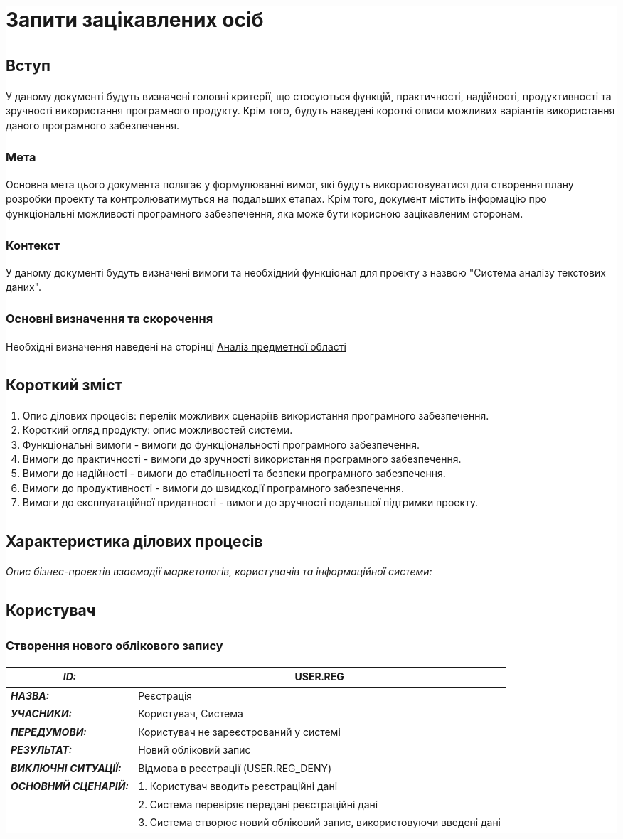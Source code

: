 # Запити зацікавлених осіб

## Вступ


У даному документі будуть визначені головні критерії, що стосуються функцій, практичності, надійності, продуктивності та зручності використання програмного продукту. Крім того, будуть наведені короткі описи можливих варіантів використання даного програмного забезпечення.


### Мета


Основна мета цього документа полягає у формулюванні вимог, які будуть використовуватися для створення плану розробки проекту та контролюватимуться на подальших етапах. Крім того, документ містить інформацію про функціональні можливості програмного забезпечення, яка може бути корисною зацікавленим сторонам.


### Контекст

У даному документі будуть визначені вимоги та необхідний функціонал для проекту з назвою "Система аналізу текстових даних".


### Основні визначення та скорочення

Необхідні визначення наведені на сторінці [Аналіз предметної області](https://elsheadali.github.io/IO-16_open-data-management-system/)

## Короткий зміст

1. Опис ділових процесів: перелік можливих сценаріїв використання програмного забезпечення.
2. Короткий огляд продукту: опис можливостей системи.
3. Функціональні вимоги - вимоги до функціональності програмного забезпечення.
3. Вимоги до практичності - вимоги до зручності використання програмного забезпечення.
4. Вимоги до надійності - вимоги до стабільності та безпеки програмного забезпечення.
5. Вимоги до продуктивності - вимоги до швидкодії програмного забезпечення.
6. Вимоги до експлуатаційної придатності - вимоги до зручності подальшої підтримки проекту. 

## Характеристика ділових процесів

*Опис бізнес-проектів взаємодії маркетологів, користувачів та інформаційної системи:*

## Користувач

### Створення нового облікового запису
| **_ID:_**                | USER.REG                                                                       |
| ------------------------ | ------------------------------------------------------------------------------ |
| **_НАЗВА:_**             | Реєстрація                                                           |
| **_УЧАСНИКИ:_**          | Користувач, Система                                                            |
| **_ПЕРЕДУМОВИ:_**        | Користувач не зареєстрований у системі                                         |
| **_РЕЗУЛЬТАТ:_**         | Новий обліковий запис                                                          |
| **_ВИКЛЮЧНІ СИТУАЦІЇ:_** | Відмова в реєстрації (USER.REG_DENY)                                |
| **_ОСНОВНИЙ СЦЕНАРІЙ:_** | 1. Користувач вводить реєстраційні дані                                        |
|                          | 2. Система перевіряє передані реєстраційні дані                                |
|                          | 3. Система створює новий обліковий запис, використовуючи введені дані          |